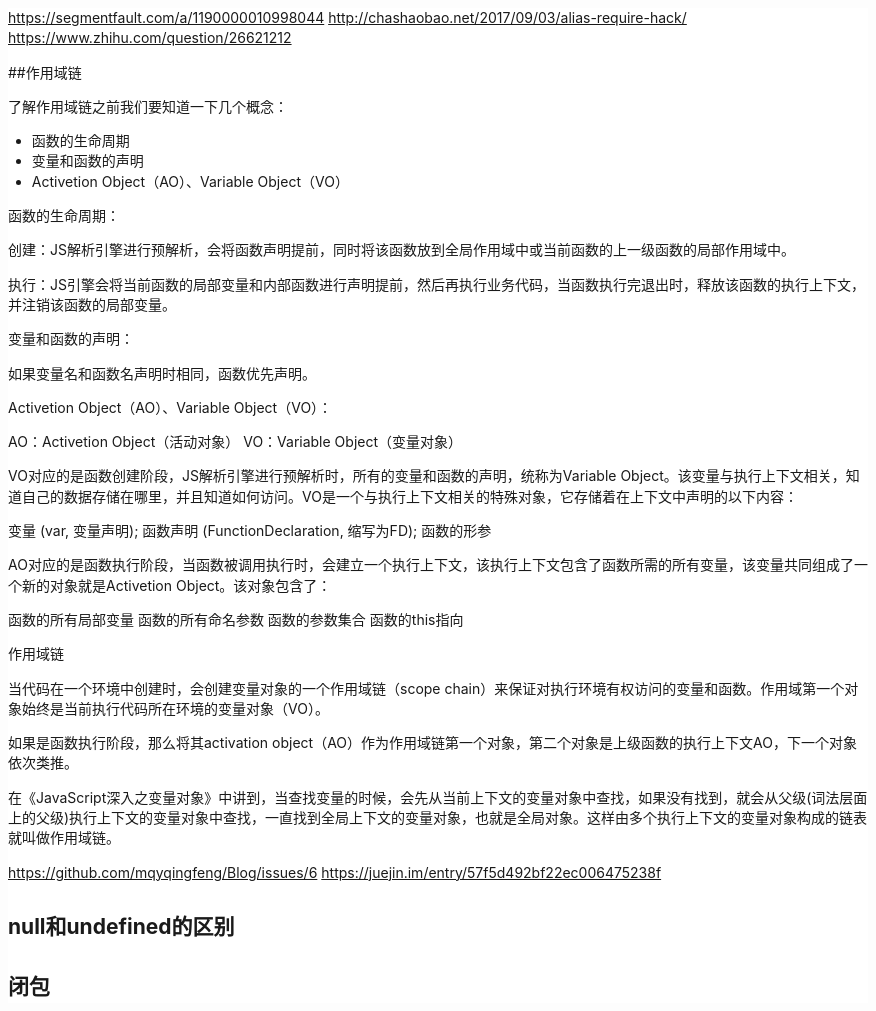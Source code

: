 
https://segmentfault.com/a/1190000010998044
http://chashaobao.net/2017/09/03/alias-require-hack/
https://www.zhihu.com/question/26621212

##作用域链

了解作用域链之前我们要知道一下几个概念：

- 函数的生命周期
- 变量和函数的声明
- Activetion Object（AO）、Variable Object（VO）

函数的生命周期：

创建：JS解析引擎进行预解析，会将函数声明提前，同时将该函数放到全局作用域中或当前函数的上一级函数的局部作用域中。

执行：JS引擎会将当前函数的局部变量和内部函数进行声明提前，然后再执行业务代码，当函数执行完退出时，释放该函数的执行上下文，并注销该函数的局部变量。

变量和函数的声明：

如果变量名和函数名声明时相同，函数优先声明。


Activetion Object（AO）、Variable Object（VO）：

AO：Activetion Object（活动对象）
VO：Variable Object（变量对象）


VO对应的是函数创建阶段，JS解析引擎进行预解析时，所有的变量和函数的声明，统称为Variable Object。该变量与执行上下文相关，知道自己的数据存储在哪里，并且知道如何访问。VO是一个与执行上下文相关的特殊对象，它存储着在上下文中声明的以下内容：

变量 (var, 变量声明);
函数声明 (FunctionDeclaration, 缩写为FD);
函数的形参


AO对应的是函数执行阶段，当函数被调用执行时，会建立一个执行上下文，该执行上下文包含了函数所需的所有变量，该变量共同组成了一个新的对象就是Activetion Object。该对象包含了：

函数的所有局部变量
函数的所有命名参数
函数的参数集合
函数的this指向


作用域链

当代码在一个环境中创建时，会创建变量对象的一个作用域链（scope chain）来保证对执行环境有权访问的变量和函数。作用域第一个对象始终是当前执行代码所在环境的变量对象（VO）。

如果是函数执行阶段，那么将其activation object（AO）作为作用域链第一个对象，第二个对象是上级函数的执行上下文AO，下一个对象依次类推。

在《JavaScript深入之变量对象》中讲到，当查找变量的时候，会先从当前上下文的变量对象中查找，如果没有找到，就会从父级(词法层面上的父级)执行上下文的变量对象中查找，一直找到全局上下文的变量对象，也就是全局对象。这样由多个执行上下文的变量对象构成的链表就叫做作用域链。


https://github.com/mqyqingfeng/Blog/issues/6
https://juejin.im/entry/57f5d492bf22ec006475238f


## null和undefined的区别

## 闭包
